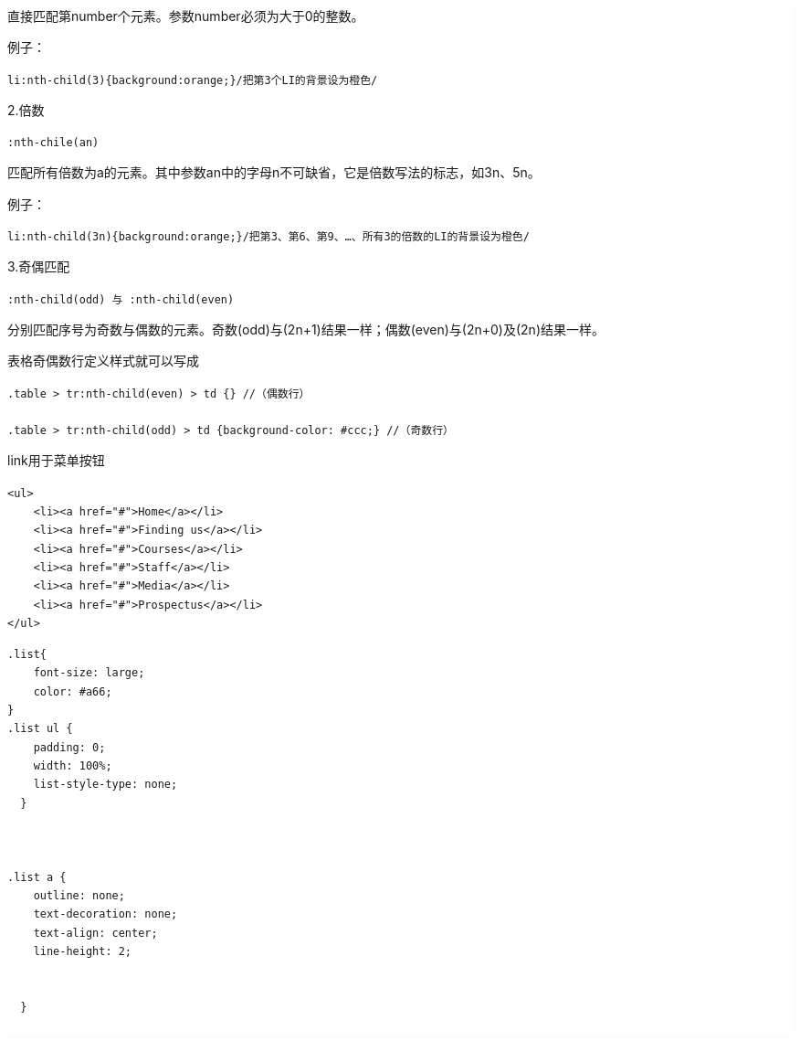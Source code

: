 直接匹配第number个元素。参数number必须为大于0的整数。

例子：

```
li:nth-child(3){background:orange;}/把第3个LI的背景设为橙色/
```

2.倍数

```
:nth-chile(an)
```

匹配所有倍数为a的元素。其中参数an中的字母n不可缺省，它是倍数写法的标志，如3n、5n。

例子：

```
li:nth-child(3n){background:orange;}/把第3、第6、第9、…、所有3的倍数的LI的背景设为橙色/
```

3.奇偶匹配

```
:nth-child(odd) 与 :nth-child(even)
```

分别匹配序号为奇数与偶数的元素。奇数(odd)与(2n+1)结果一样；偶数(even)与(2n+0)及(2n)结果一样。

表格奇偶数行定义样式就可以写成

```
.table > tr:nth-child(even) > td {} //（偶数行）

.table > tr:nth-child(odd) > td {background-color: #ccc;} //（奇数行）
```

link用于菜单按钮

```
<ul>
    <li><a href="#">Home</a></li>
    <li><a href="#">Finding us</a></li>
    <li><a href="#">Courses</a></li>
    <li><a href="#">Staff</a></li>
    <li><a href="#">Media</a></li>
    <li><a href="#">Prospectus</a></li>
</ul>
```

```
.list{
    font-size: large;
    color: #a66;
}
.list ul {
    padding: 0;
    width: 100%;
    list-style-type: none;
  }



.list a {
    outline: none;
    text-decoration: none;
    text-align: center;
    line-height: 2;
    

  }
  
```